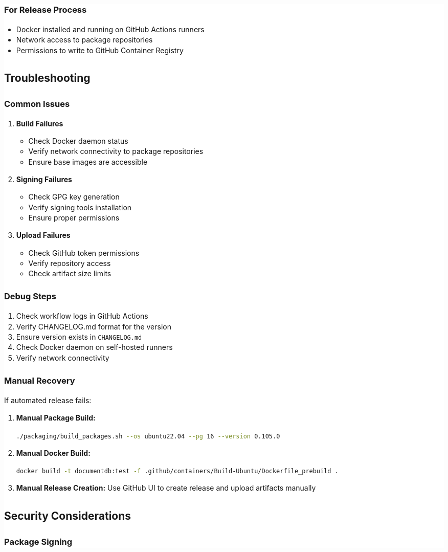 ### For Release Process

- Docker installed and running on GitHub Actions runners
- Network access to package repositories
- Permissions to write to GitHub Container Registry

## Troubleshooting

### Common Issues

1. **Build Failures**
   - Check Docker daemon status
   - Verify network connectivity to package repositories
   - Ensure base images are accessible

2. **Signing Failures**
   - Check GPG key generation
   - Verify signing tools installation
   - Ensure proper permissions

3. **Upload Failures**
   - Check GitHub token permissions
   - Verify repository access
   - Check artifact size limits

### Debug Steps

1. Check workflow logs in GitHub Actions
2. Verify CHANGELOG.md format for the version
3. Ensure version exists in `CHANGELOG.md`
4. Check Docker daemon on self-hosted runners
5. Verify network connectivity

### Manual Recovery

If automated release fails:

1. **Manual Package Build:**
   ```bash
   ./packaging/build_packages.sh --os ubuntu22.04 --pg 16 --version 0.105.0
   ```

2. **Manual Docker Build:**
   ```bash
   docker build -t documentdb:test -f .github/containers/Build-Ubuntu/Dockerfile_prebuild .
   ```

3. **Manual Release Creation:**
   Use GitHub UI to create release and upload artifacts manually

## Security Considerations

### Package Signing
